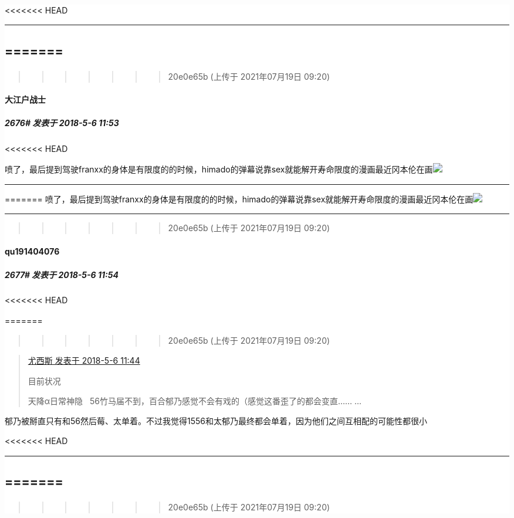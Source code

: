 
<<<<<<< HEAD





*****
=======
-----
>>>>>>> 20e0e65b (上传于 2021年07月19日 09:20)

####  大江户战士  
##### 2676#       发表于 2018-5-6 11:53


<<<<<<< HEAD


喷了，最后提到驾驶franxx的身体是有限度的的时候，himado的弹幕说靠sex就能解开寿命限度的漫画最近冈本伦在画<img src="https://static.saraba1st.com/image/smiley/face2017/067.png" referrerpolicy="no-referrer">







*****
=======
喷了，最后提到驾驶franxx的身体是有限度的的时候，himado的弹幕说靠sex就能解开寿命限度的漫画最近冈本伦在画<img src="https://static.saraba1st.com/image/smiley/face2017/067.png" referrerpolicy="no-referrer">


-----
>>>>>>> 20e0e65b (上传于 2021年07月19日 09:20)

####  qu191404076  
##### 2677#       发表于 2018-5-6 11:54


<<<<<<< HEAD

=======
>>>>>>> 20e0e65b (上传于 2021年07月19日 09:20)
<blockquote><a href="httphttps://bbs.saraba1st.com/2b/forum.php?mod=redirect&amp;goto=findpost&amp;pid=39495714&amp;ptid=1646735" target="_blank">尤西斯 发表于 2018-5-6 11:44</a>

目前状况

天降α日常神隐   56竹马届不到，百合郁乃感觉不会有戏的（感觉这番歪了的都会变直…… ...</blockquote>
郁乃被掰直只有和56然后莓、太单着。不过我觉得1556和太郁乃最终都会单着，因为他们之间互相配的可能性都很小


<<<<<<< HEAD





*****
=======
-----
>>>>>>> 20e0e65b (上传于 2021年07月19日 09:20)
